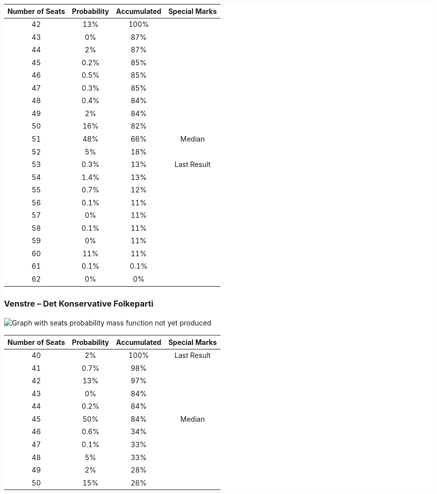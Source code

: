 | Number of Seats | Probability | Accumulated | Special Marks |
|:---------------:|:-----------:|:-----------:|:-------------:|
| 42 | 13% | 100% |  |
| 43 | 0% | 87% |  |
| 44 | 2% | 87% |  |
| 45 | 0.2% | 85% |  |
| 46 | 0.5% | 85% |  |
| 47 | 0.3% | 85% |  |
| 48 | 0.4% | 84% |  |
| 49 | 2% | 84% |  |
| 50 | 16% | 82% |  |
| 51 | 48% | 66% | Median |
| 52 | 5% | 18% |  |
| 53 | 0.3% | 13% | Last Result |
| 54 | 1.4% | 13% |  |
| 55 | 0.7% | 12% |  |
| 56 | 0.1% | 11% |  |
| 57 | 0% | 11% |  |
| 58 | 0.1% | 11% |  |
| 59 | 0% | 11% |  |
| 60 | 11% | 11% |  |
| 61 | 0.1% | 0.1% |  |
| 62 | 0% | 0% |  |

### Venstre – Det Konservative Folkeparti

![Graph with seats probability mass function not yet produced](2019-06-01-YouGov-coalitions-seats-pmf-v–c.png "Seats Probability Mass Function")

| Number of Seats | Probability | Accumulated | Special Marks |
|:---------------:|:-----------:|:-----------:|:-------------:|
| 40 | 2% | 100% | Last Result |
| 41 | 0.7% | 98% |  |
| 42 | 13% | 97% |  |
| 43 | 0% | 84% |  |
| 44 | 0.2% | 84% |  |
| 45 | 50% | 84% | Median |
| 46 | 0.6% | 34% |  |
| 47 | 0.1% | 33% |  |
| 48 | 5% | 33% |  |
| 49 | 2% | 28% |  |
| 50 | 15% | 26% |  |